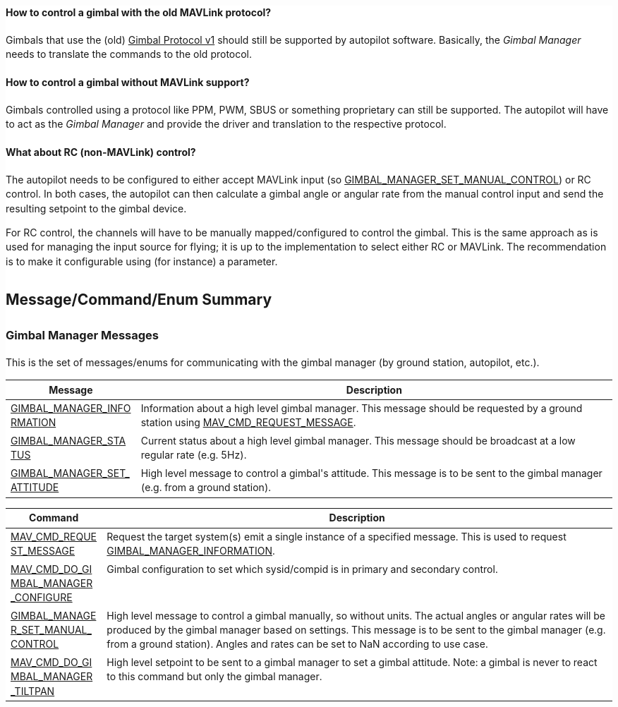 

#### How to control a gimbal with the old MAVLink protocol?

Gimbals that use the (old) [Gimbal Protocol v1](../services/gimbal.md) should still be supported by autopilot software.
Basically, the *Gimbal Manager* needs to translate the commands to the old protocol.

#### How to control a gimbal without MAVLink support?

Gimbals controlled using a protocol like PPM, PWM, SBUS or something proprietary can still be supported.
The autopilot will have to act as the *Gimbal Manager* and provide the driver and translation to the respective protocol.

#### What about RC (non-MAVLink) control?

The autopilot needs to be configured to either accept MAVLink input (so [GIMBAL_MANAGER_SET_MANUAL_CONTROL](#GIMBAL_MANAGER_SET_MANUAL_CONTROL)) or RC control.
In both cases, the autopilot can then calculate a gimbal angle or angular rate from the manual control input and send the resulting setpoint to the gimbal device.

For RC control, the channels will have to be manually mapped/configured to control the gimbal.
This is the same approach as is used for managing the input source for flying; it is up to the implementation to select either RC or MAVLink.
The recommendation is to make it configurable using (for instance) a parameter.

## Message/Command/Enum Summary

### Gimbal Manager Messages

This is the set of messages/enums for communicating with the gimbal manager (by ground station, autopilot, etc.).

Message | Description
-- | --
<span id="GIMBAL_MANAGER_INFORMATION"></span>[GIMBAL_MANAGER_INFORMATION](../messages/common.md#GIMBAL_MANAGER_INFORMATION) | Information about a high level gimbal manager. This message should be requested by a ground station using [MAV_CMD_REQUEST_MESSAGE](#MAV_CMD_REQUEST_MESSAGE).
<span id="GIMBAL_MANAGER_STATUS"></span>[GIMBAL_MANAGER_STATUS](../messages/common.md#GIMBAL_MANAGER_STATUS) | Current status about a high level gimbal manager. This message should be broadcast at a low regular rate (e.g. 5Hz).
<span id="GIMBAL_MANAGER_SET_ATTITUDE"></span>[GIMBAL_MANAGER_SET_ATTITUDE](../messages/common.md#GIMBAL_MANAGER_SET_ATTITUDE) | High level message to control a gimbal's attitude. This message is to be sent to the gimbal manager (e.g. from a ground station).

Command | Description
-- | --
<span id="MAV_CMD_REQUEST_MESSAGE"></span>[MAV_CMD_REQUEST_MESSAGE](../messages/common.md#MAV_CMD_REQUEST_MESSAGE) | Request the target system(s) emit a single instance of a specified message. This is used to request [GIMBAL_MANAGER_INFORMATION](#GIMBAL_MANAGER_INFORMATION).
<span id="MAV_CMD_DO_GIMBAL_MANAGER_CONFIGURE"></span>[MAV_CMD_DO_GIMBAL_MANAGER_CONFIGURE](../messages/common.md#MAV_CMD_DO_GIMBAL_MANAGER_CONFIGURE) | Gimbal configuration to set which sysid/compid is in primary and secondary control.
<span id="GIMBAL_MANAGER_SET_MANUAL_CONTROL"></span>[GIMBAL_MANAGER_SET_MANUAL_CONTROL](../messages/common.md#GIMBAL_MANAGER_SET_MANUAL_CONTROL) | High level message to control a gimbal manually, so without units. The actual angles or angular rates will be produced by the gimbal manager based on settings. This message is to be sent to the gimbal manager (e.g. from a ground station). Angles and rates can be set to NaN according to use case.
<span id="MAV_CMD_DO_GIMBAL_MANAGER_TILTPAN"></span>[MAV_CMD_DO_GIMBAL_MANAGER_TILTPAN](../messages/common.md#MAV_CMD_DO_GIMBAL_MANAGER_TILTPAN) | High level setpoint to be sent to a gimbal manager to set a gimbal attitude. Note: a gimbal is never to react to this command but only the gimbal manager.